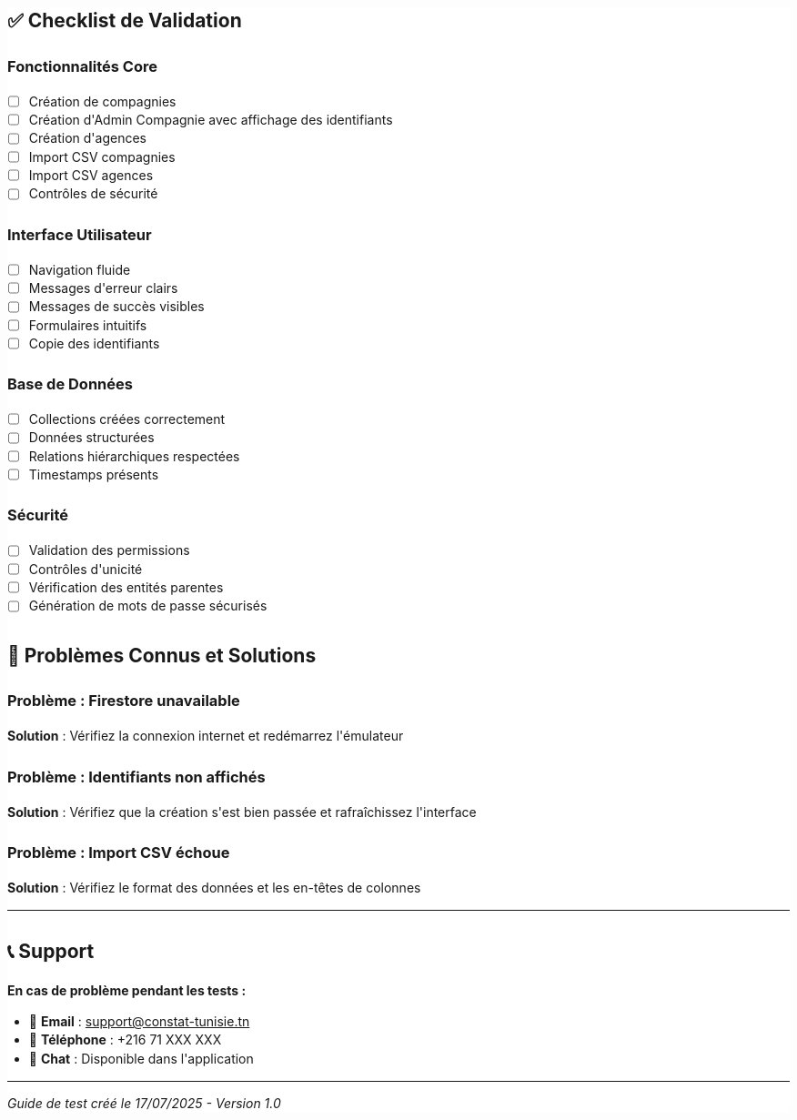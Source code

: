 ## ✅ **Checklist de Validation**

### **Fonctionnalités Core**
- [ ] Création de compagnies
- [ ] Création d'Admin Compagnie avec affichage des identifiants
- [ ] Création d'agences
- [ ] Import CSV compagnies
- [ ] Import CSV agences
- [ ] Contrôles de sécurité

### **Interface Utilisateur**
- [ ] Navigation fluide
- [ ] Messages d'erreur clairs
- [ ] Messages de succès visibles
- [ ] Formulaires intuitifs
- [ ] Copie des identifiants

### **Base de Données**
- [ ] Collections créées correctement
- [ ] Données structurées
- [ ] Relations hiérarchiques respectées
- [ ] Timestamps présents

### **Sécurité**
- [ ] Validation des permissions
- [ ] Contrôles d'unicité
- [ ] Vérification des entités parentes
- [ ] Génération de mots de passe sécurisés

## 🚨 **Problèmes Connus et Solutions**

### **Problème : Firestore unavailable**
**Solution** : Vérifiez la connexion internet et redémarrez l'émulateur

### **Problème : Identifiants non affichés**
**Solution** : Vérifiez que la création s'est bien passée et rafraîchissez l'interface

### **Problème : Import CSV échoue**
**Solution** : Vérifiez le format des données et les en-têtes de colonnes

---

## 📞 **Support**

**En cas de problème pendant les tests :**
- 📧 **Email** : support@constat-tunisie.tn
- 📱 **Téléphone** : +216 71 XXX XXX
- 💬 **Chat** : Disponible dans l'application

---

*Guide de test créé le 17/07/2025 - Version 1.0*

